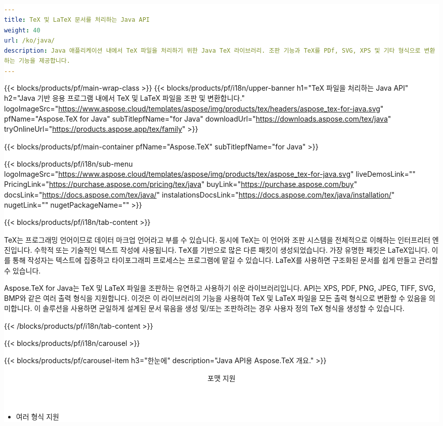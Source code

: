 ```yaml
---
title: TeX 및 LaTeX 문서를 처리하는 Java API
weight: 40
url: /ko/java/ 
description: Java 애플리케이션 내에서 TeX 파일을 처리하기 위한 Java TeX 라이브러리. 조판 기능과 TeX를 PDf, SVG, XPS 및 기타 형식으로 변환하는 기능을 제공합니다.
---
```


{{< blocks/products/pf/main-wrap-class >}}
{{< blocks/products/pf/i18n/upper-banner h1="TeX 파일을 처리하는 Java API" h2="Java 기반 응용 프로그램 내에서 TeX 및 LaTeX 파일을 조판 및 변환합니다." logoImageSrc="https://www.aspose.cloud/templates/aspose/img/products/tex/headers/aspose_tex-for-java.svg" pfName="Aspose.TeX for Java" subTitlepfName="for Java" downloadUrl="https://downloads.aspose.com/tex/java" tryOnlineUrl="https://products.aspose.app/tex/family" >}}

{{< blocks/products/pf/main-container pfName="Aspose.TeX" subTitlepfName="for Java" >}}

{{< blocks/products/pf/i18n/sub-menu logoImageSrc="https://www.aspose.cloud/templates/aspose/img/products/tex/aspose_tex-for-java.svg" liveDemosLink="" PricingLink="https://purchase.aspose.com/pricing/tex/java" buyLink="https://purchase.aspose.com/buy" docsLink="https://docs.aspose.com/tex/java/" instalationsDocsLink="https://docs.aspose.com/tex/java/installation/" nugetLink="" nugetPackageName="" >}}

{{< blocks/products/pf/i18n/tab-content >}}
<p>
TeX는 프로그래밍 언어이므로 데이터 마크업 언어라고 부를 수 있습니다. 동시에 TeX는 이 언어와 조판 시스템을 전체적으로 이해하는 인터프리터 엔진입니다.
수학적 또는 기술적인 텍스트 작성에 사용됩니다. ΤeΧ를 기반으로 많은 다른 패킷이 생성되었습니다. 가장 유명한 패킷은 LaTeX입니다. 이를 통해 작성자는 텍스트에 집중하고 타이포그래피 프로세스는 프로그램에 맡길 수 있습니다. LaTeX를 사용하면 구조화된 문서를 쉽게 만들고 관리할 수 있습니다.
</p>
<p>
Aspose.TeX for Java는 TeX 및 LaTeX 파일을 조판하는 유연하고 사용하기 쉬운 라이브러리입니다. API는 XPS, PDF, PNG, JPEG, TIFF, SVG, BMP와 같은 여러 출력 형식을 지원합니다. 이것은 이 라이브러리의 기능을 사용하여 TeX 및 LaTeX 파일을 모든 출력 형식으로 변환할 수 있음을 의미합니다. 이 솔루션을 사용하면 균일하게 설계된 문서 묶음을 생성 및/또는 조판하려는 경우 사용자 정의 TeX 형식을 생성할 수 있습니다. 
</p>

{{< /blocks/products/pf/i18n/tab-content >}}


{{< blocks/products/pf/i18n/carousel >}}

{{< blocks/products/pf/carousel-item h3="한눈에" description="Java API용 Aspose.TeX 개요." >}}
<div class="diagram1 d1-java">
 <div class="d1-row">
  <div class="d1-col d1-left">
   <header>
    <i class="fa fa-bars">
    </i>
    포맷 지원
   </header>
   <ul>
    <li>
     여러 형식 지원
    </li>
   </ul>
  </div>
  